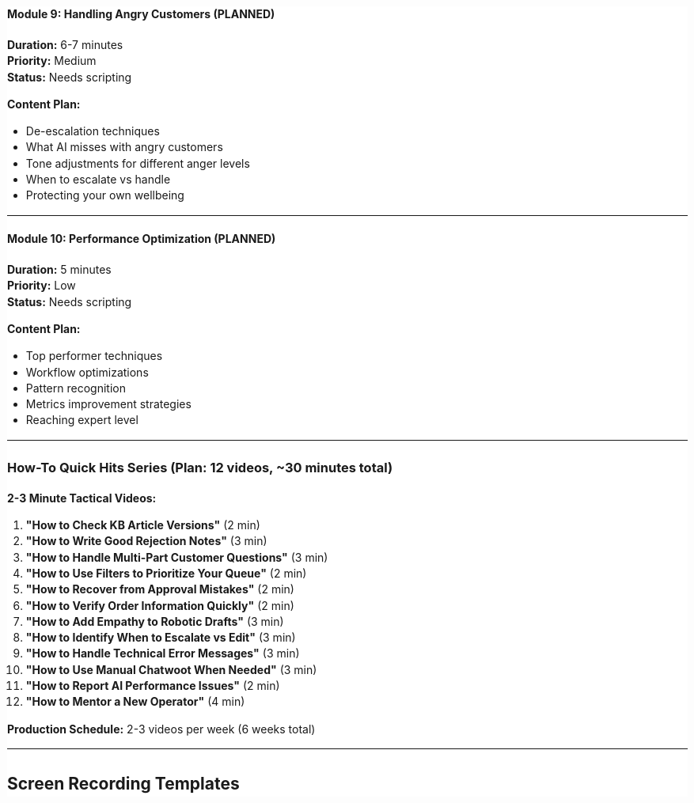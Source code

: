 
#### **Module 9: Handling Angry Customers** (PLANNED)

**Duration:** 6-7 minutes  
**Priority:** Medium  
**Status:** Needs scripting

**Content Plan:**

- De-escalation techniques
- What AI misses with angry customers
- Tone adjustments for different anger levels
- When to escalate vs handle
- Protecting your own wellbeing

---

#### **Module 10: Performance Optimization** (PLANNED)

**Duration:** 5 minutes  
**Priority:** Low  
**Status:** Needs scripting

**Content Plan:**

- Top performer techniques
- Workflow optimizations
- Pattern recognition
- Metrics improvement strategies
- Reaching expert level

---

### How-To Quick Hits Series (Plan: 12 videos, ~30 minutes total)

**2-3 Minute Tactical Videos:**

1. **"How to Check KB Article Versions"** (2 min)
2. **"How to Write Good Rejection Notes"** (3 min)
3. **"How to Handle Multi-Part Customer Questions"** (3 min)
4. **"How to Use Filters to Prioritize Your Queue"** (2 min)
5. **"How to Recover from Approval Mistakes"** (2 min)
6. **"How to Verify Order Information Quickly"** (2 min)
7. **"How to Add Empathy to Robotic Drafts"** (3 min)
8. **"How to Identify When to Escalate vs Edit"** (3 min)
9. **"How to Handle Technical Error Messages"** (3 min)
10. **"How to Use Manual Chatwoot When Needed"** (3 min)
11. **"How to Report AI Performance Issues"** (2 min)
12. **"How to Mentor a New Operator"** (4 min)

**Production Schedule:** 2-3 videos per week (6 weeks total)

---

## Screen Recording Templates
